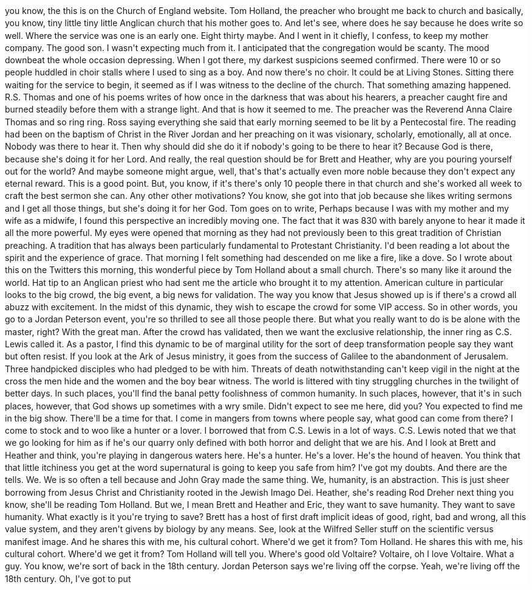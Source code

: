 you know, the this is on the Church of England website. Tom Holland, the preacher who brought me back to church and basically, you know, tiny little tiny little Anglican church that his mother goes to. And let's see, where does he say because he does write so well. Where the service was one is an early one. Eight thirty maybe. And I went in it chiefly, I confess, to keep my mother company. The good son. I wasn't expecting much from it. I anticipated that the congregation would be scanty. The mood downbeat the whole occasion depressing. When I got there, my darkest suspicions seemed confirmed. There were 10 or so people huddled in choir stalls where I used to sing as a boy. And now there's no choir. It could be at Living Stones. Sitting there waiting for the service to begin, it seemed as if I was witness to the decline of the church. That something amazing happened. R.S. Thomas and one of his poems writes of how once in the darkness that was about his hearers, a preacher caught fire and burned steadily before them with a strange light. And that is how it seemed to me. The preacher was the Reverend Anna Claire Thomas and so ring ring. Ross saying everything she said that early morning seemed to be lit by a Pentecostal fire. The reading had been on the baptism of Christ in the River Jordan and her preaching on it was visionary, scholarly, emotionally, all at once. Nobody was there to hear it. Then why should did she do it if nobody's going to be there to hear it? Because God is there, because she's doing it for her Lord. And really, the real question should be for Brett and Heather, why are you pouring yourself out for the world? And maybe someone might argue, well, that's that's actually even more noble because they don't expect any eternal reward. This is a good point. But, you know, if it's there's only 10 people there in that church and she's worked all week to craft the best sermon she can. Any other other motivations? You know, she got into that job because she likes writing sermons and I get all those things, but she's doing it for her God. Tom goes on to write, Perhaps because I was with my mother and my wife as a midwife, I found this perspective an incredibly moving one. The fact that it was 830 with barely anyone to hear it made it all the more powerful. My eyes were opened that morning as they had not previously been to this great tradition of Christian preaching. A tradition that has always been particularly fundamental to Protestant Christianity. I'd been reading a lot about the spirit and the experience of grace. That morning I felt something had descended on me like a fire, like a dove. So I wrote about this on the Twitters this morning, this wonderful piece by Tom Holland about a small church. There's so many like it around the world. Hat tip to an Anglican priest who had sent me the article who brought it to my attention. American culture in particular looks to the big crowd, the big event, a big news for validation. The way you know that Jesus showed up is if there's a crowd all abuzz with excitement. In the midst of this dynamic, they wish to escape the crowd for some VIP access. So in other words, you go to a Jordan Peterson event, you're so thrilled to see all those people there. But what you really want to do is be alone with the master, right? With the great man. After the crowd has validated, then we want the exclusive relationship, the inner ring as C.S. Lewis called it. As a pastor, I find this dynamic to be of marginal utility for the sort of deep transformation people say they want but often resist. If you look at the Ark of Jesus ministry, it goes from the success of Galilee to the abandonment of Jerusalem. Three handpicked disciples who had pledged to be with him. Threats of death notwithstanding can't keep vigil in the night at the cross the men hide and the women and the boy bear witness. The world is littered with tiny struggling churches in the twilight of better days. In such places, you'll find the banal petty foolishness of common humanity. In such places, however, that it's in such places, however, that God shows up sometimes with a wry smile. Didn't expect to see me here, did you? You expected to find me in the big show. There'll be a time for that. I come in mangers from towns where people say, what good can come from there? I come to stock and to woo like a hunter or a lover. I borrowed that from C.S. Lewis in a lot of ways. C.S. Lewis noted that we that we go looking for him as if he's our quarry only defined with both horror and delight that we are his. And I look at Brett and Heather and think, you're playing in dangerous waters here. He's a hunter. He's a lover. He's the hound of heaven. You think that that little itchiness you get at the word supernatural is going to keep you safe from him? I've got my doubts. And there are the tells. We. We is so often a tell because and John Gray made the same thing. We, humanity, is an abstraction. This is just sheer borrowing from Jesus Christ and Christianity rooted in the Jewish Imago Dei. Heather, she's reading Rod Dreher next thing you know, she'll be reading Tom Holland. But we, I mean Brett and Heather and Eric, they want to save humanity. They want to save humanity. What exactly is it you're trying to save? Brett has a host of first draft implicit ideas of good, right, bad and wrong, all this value system, and they aren't givens by biology by any means. See, look at the Wilfred Seller stuff on the scientific versus manifest image. And he shares this with me, his cultural cohort. Where'd we get it from? Tom Holland. He shares this with me, his cultural cohort. Where'd we get it from? Tom Holland will tell you. Where's good old Voltaire? Voltaire, oh I love Voltaire. What a guy. You know, we're sort of back in the 18th century. Jordan Peterson says we're living off the corpse. Yeah, we're living off the 18th century. Oh, I've got to put